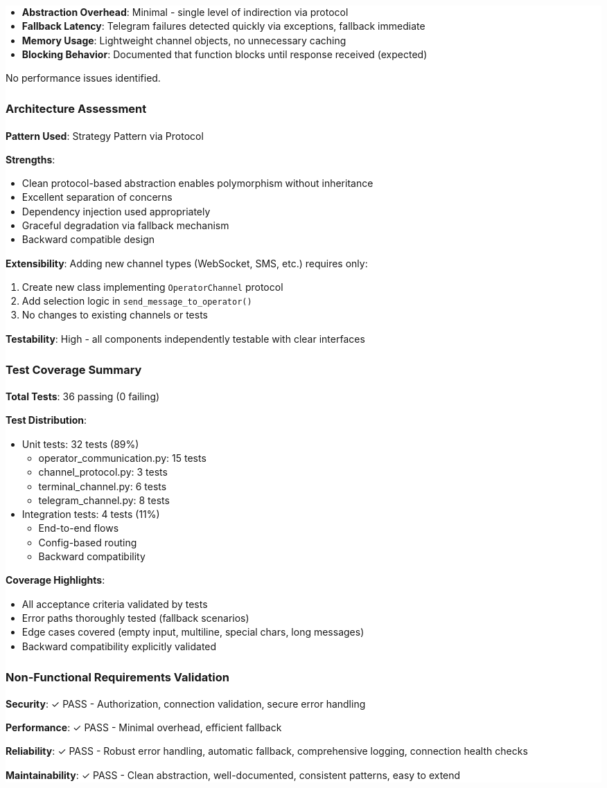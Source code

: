 - **Abstraction Overhead**: Minimal - single level of indirection via protocol
- **Fallback Latency**: Telegram failures detected quickly via exceptions, fallback immediate
- **Memory Usage**: Lightweight channel objects, no unnecessary caching
- **Blocking Behavior**: Documented that function blocks until response received (expected)

No performance issues identified.

### Architecture Assessment

**Pattern Used**: Strategy Pattern via Protocol

**Strengths**:
- Clean protocol-based abstraction enables polymorphism without inheritance
- Excellent separation of concerns
- Dependency injection used appropriately
- Graceful degradation via fallback mechanism
- Backward compatible design

**Extensibility**: Adding new channel types (WebSocket, SMS, etc.) requires only:
1. Create new class implementing `OperatorChannel` protocol
2. Add selection logic in `send_message_to_operator()`
3. No changes to existing channels or tests

**Testability**: High - all components independently testable with clear interfaces

### Test Coverage Summary

**Total Tests**: 36 passing (0 failing)

**Test Distribution**:
- Unit tests: 32 tests (89%)
  - operator_communication.py: 15 tests
  - channel_protocol.py: 3 tests
  - terminal_channel.py: 6 tests
  - telegram_channel.py: 8 tests
- Integration tests: 4 tests (11%)
  - End-to-end flows
  - Config-based routing
  - Backward compatibility

**Coverage Highlights**:
- All acceptance criteria validated by tests
- Error paths thoroughly tested (fallback scenarios)
- Edge cases covered (empty input, multiline, special chars, long messages)
- Backward compatibility explicitly validated

### Non-Functional Requirements Validation

**Security**: ✓ PASS - Authorization, connection validation, secure error handling

**Performance**: ✓ PASS - Minimal overhead, efficient fallback

**Reliability**: ✓ PASS - Robust error handling, automatic fallback, comprehensive logging, connection health checks

**Maintainability**: ✓ PASS - Clean abstraction, well-documented, consistent patterns, easy to extend
